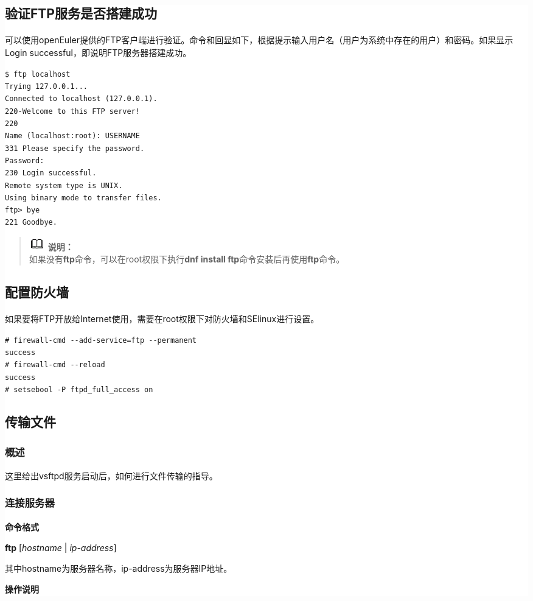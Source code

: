 ## 验证FTP服务是否搭建成功

可以使用openEuler提供的FTP客户端进行验证。命令和回显如下，根据提示输入用户名（用户为系统中存在的用户）和密码。如果显示Login successful，即说明FTP服务器搭建成功。

```
$ ftp localhost
Trying 127.0.0.1...
Connected to localhost (127.0.0.1).
220-Welcome to this FTP server!
220
Name (localhost:root): USERNAME
331 Please specify the password.
Password:
230 Login successful.
Remote system type is UNIX.
Using binary mode to transfer files.
ftp> bye
221 Goodbye.
```

>![](./public_sys-resources/icon-note.gif) **说明：**   
>如果没有**ftp**命令，可以在root权限下执行**dnf install ftp**命令安装后再使用**ftp**命令。  



## 配置防火墙

如果要将FTP开放给Internet使用，需要在root权限下对防火墙和SElinux进行设置。

```
# firewall-cmd --add-service=ftp --permanent
success
# firewall-cmd --reload
success
# setsebool -P ftpd_full_access on
```

## 传输文件

### 概述

这里给出vsftpd服务启动后，如何进行文件传输的指导。

### 连接服务器

**命令格式**

**ftp**  \[_hostname_  |  _ip-address_\]

其中hostname为服务器名称，ip-address为服务器IP地址。

**操作说明**

